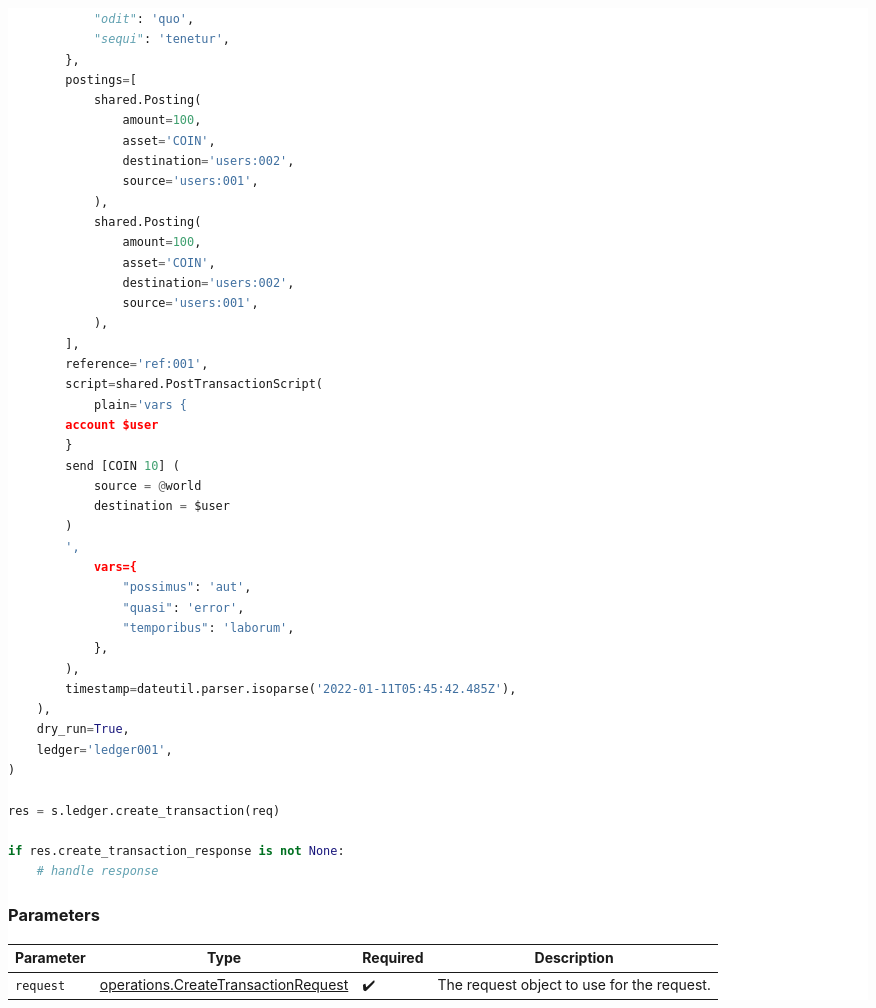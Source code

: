 ```python
            "odit": 'quo',
            "sequi": 'tenetur',
        },
        postings=[
            shared.Posting(
                amount=100,
                asset='COIN',
                destination='users:002',
                source='users:001',
            ),
            shared.Posting(
                amount=100,
                asset='COIN',
                destination='users:002',
                source='users:001',
            ),
        ],
        reference='ref:001',
        script=shared.PostTransactionScript(
            plain='vars {
        account $user
        }
        send [COIN 10] (
        	source = @world
        	destination = $user
        )
        ',
            vars={
                "possimus": 'aut',
                "quasi": 'error',
                "temporibus": 'laborum',
            },
        ),
        timestamp=dateutil.parser.isoparse('2022-01-11T05:45:42.485Z'),
    ),
    dry_run=True,
    ledger='ledger001',
)

res = s.ledger.create_transaction(req)

if res.create_transaction_response is not None:
    # handle response
```

### Parameters

| Parameter                                                                                  | Type                                                                                       | Required                                                                                   | Description                                                                                |
| ------------------------------------------------------------------------------------------ | ------------------------------------------------------------------------------------------ | ------------------------------------------------------------------------------------------ | ------------------------------------------------------------------------------------------ |
| `request`                                                                                  | [operations.CreateTransactionRequest](../../models/operations/createtransactionrequest.md) | :heavy_check_mark:                                                                         | The request object to use for the request.                                                 |
